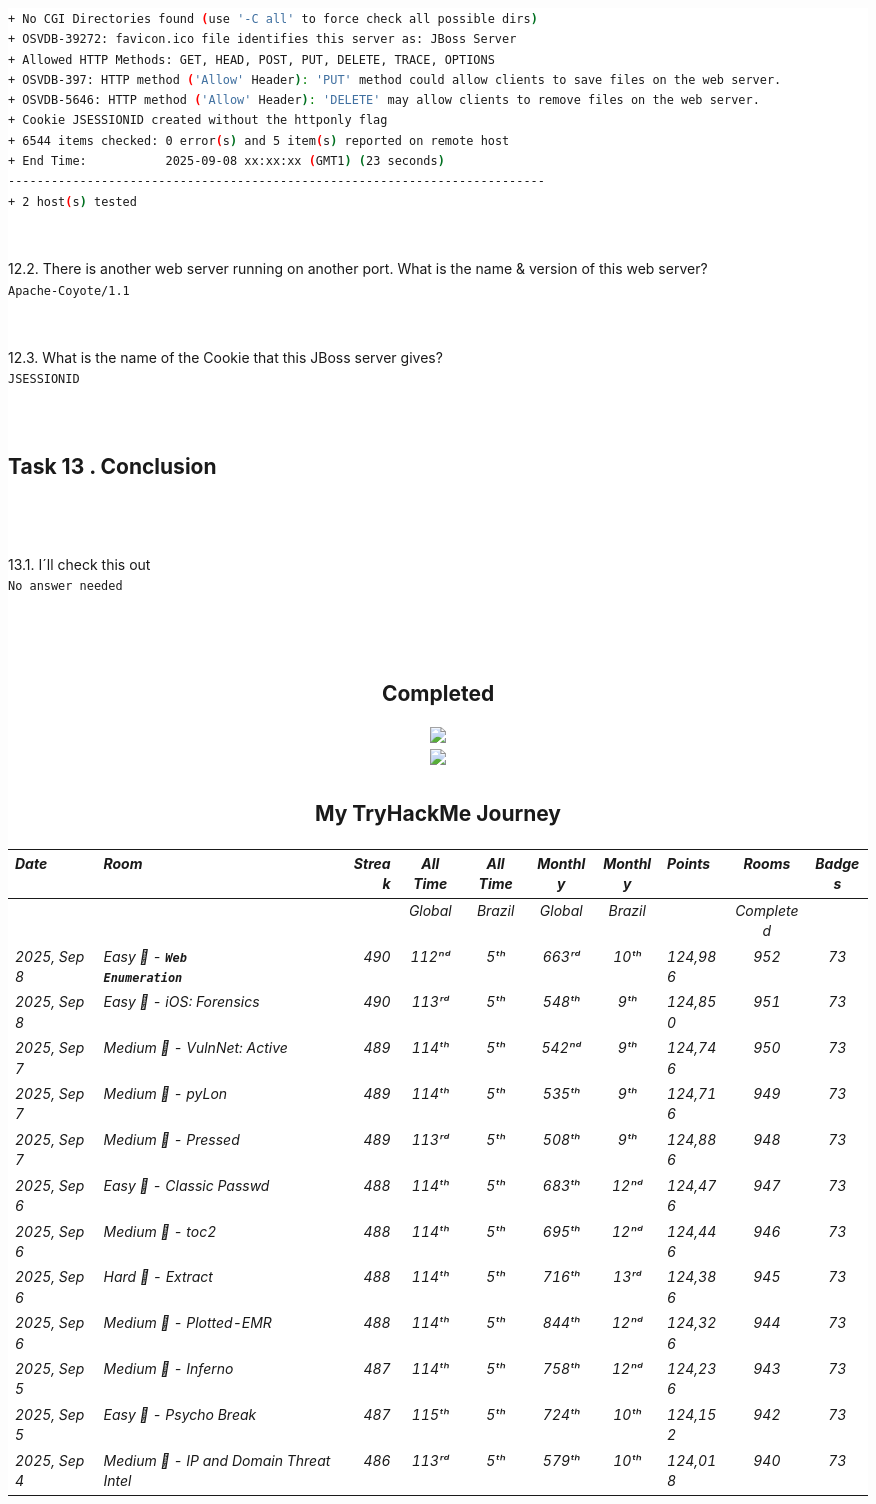 ```bash
+ No CGI Directories found (use '-C all' to force check all possible dirs)
+ OSVDB-39272: favicon.ico file identifies this server as: JBoss Server
+ Allowed HTTP Methods: GET, HEAD, POST, PUT, DELETE, TRACE, OPTIONS 
+ OSVDB-397: HTTP method ('Allow' Header): 'PUT' method could allow clients to save files on the web server.
+ OSVDB-5646: HTTP method ('Allow' Header): 'DELETE' may allow clients to remove files on the web server.
+ Cookie JSESSIONID created without the httponly flag
+ 6544 items checked: 0 error(s) and 5 item(s) reported on remote host
+ End Time:           2025-09-08 xx:xx:xx (GMT1) (23 seconds)
---------------------------------------------------------------------------
+ 2 host(s) tested
```

<br>
<p>12.2. There is another web server running on another port. What is the name & version of this web server?<br>
<code>Apache-Coyote/1.1</code></p>

<br>
<p>12.3. What is the name of the Cookie that this JBoss server gives?<br>
<code>JSESSIONID</code></p>

<br>
<h2>Task 13 . Conclusion</h2>
<br>

<br>
<p>13.1. I´ll check this out<br>
<code>No answer needed</code></p>

<br>
<br>
<h2 align="center">Completed</h2>
<p align="center"><img width="1200px" src="https://github.com/user-attachments/assets/09933bcb-d6bc-49f2-949f-4a2be5c62ce0"><br>
                  <img width="800px" src="https://github.com/user-attachments/assets/469fae72-595a-462e-9334-609531380842"></p>

<h2 align="center">My TryHackMe Journey</h2>


<div align="center"><h6>

| Date              | Room                                  |Streak   |   All Time   |   All Time   |   Monthly   |   Monthly  | Points   | Rooms     | Badges    |
|:------------------|:--------------------------------------|--------:|:-----------: | :----------: | :---------: | :--------: | :------  | :-------: | :-------: |
|                   |                                       |         |    Global    |    Brazil    |   Global    |   Brazil   |          | Completed |           |
| 2025, Sep 8       |Easy 🔗 - <code><strong>Web Enumeration</strong></code>| 490| 112ⁿᵈ | 5ᵗʰ   |    663ʳᵈ    |     10ᵗʰ    | 124,986  |  952      |    73     |
| 2025, Sep 8       |Easy 🔗 - iOS: Forensics| 490| 113ʳᵈ | 5ᵗʰ   |    548ᵗʰ    |     9ᵗʰ    | 124,850  |  951      |    73     |
| 2025, Sep 7       |Medium 🚩 - VulnNet: Active| 489| 114ᵗʰ | 5ᵗʰ   |    542ⁿᵈ    |     9ᵗʰ    | 124,746  |  950      |    73     |
| 2025, Sep 7       |Medium 🚩 - pyLon                      | 489|     114ᵗʰ |     5ᵗʰ      |    535ᵗʰ   |     9ᵗʰ    | 124,716  |  949      |    73     |
| 2025, Sep 7       |Medium 🚩 - Pressed                    | 489     |     113ʳᵈ    |     5ᵗʰ      |    508ᵗʰ   |     9ᵗʰ    | 124,886  |  948      |    73     |
| 2025, Sep 6       |Easy 🚩 - Classic Passwd               | 488     |     114ᵗʰ    |      5ᵗʰ     |     683ᵗʰ   |    12ⁿᵈ    | 124,476  |    947    |    73     |
| 2025, Sep 6       |Medium 🚩 - toc2                      | 488     |     114ᵗʰ    |      5ᵗʰ     |     695ᵗʰ   |    12ⁿᵈ    | 124,446  |    946    |    73     |
| 2025, Sep 6       |Hard 🚩 - Extract                      | 488     |     114ᵗʰ    |      5ᵗʰ     |     716ᵗʰ   |    13ʳᵈ    | 124,386  |    945    |    73     |
| 2025, Sep 6       |Medium 🚩 - Plotted-EMR                | 488     |     114ᵗʰ    |      5ᵗʰ     |     844ᵗʰ   |    12ⁿᵈ    | 124,326  |    944    |    73     |
| 2025, Sep 5       |Medium 🚩 - Inferno                    | 487     |     114ᵗʰ    |      5ᵗʰ     |     758ᵗʰ   |    12ⁿᵈ    | 124,236  |    943    |    73     |
| 2025, Sep 5       |Easy 🔗 - Psycho Break                 | 487     |     115ᵗʰ    |      5ᵗʰ     |     724ᵗʰ   |    10ᵗʰ    | 124,152  |    942    |    73     |
| 2025, Sep 4       |Medium 🔗 - IP and Domain Threat Intel | 486     |	   113ʳᵈ   |	     5ᵗʰ   	|      579ᵗʰ   |	  10ᵗʰ    |	124,018  |	  940	   |    73     |